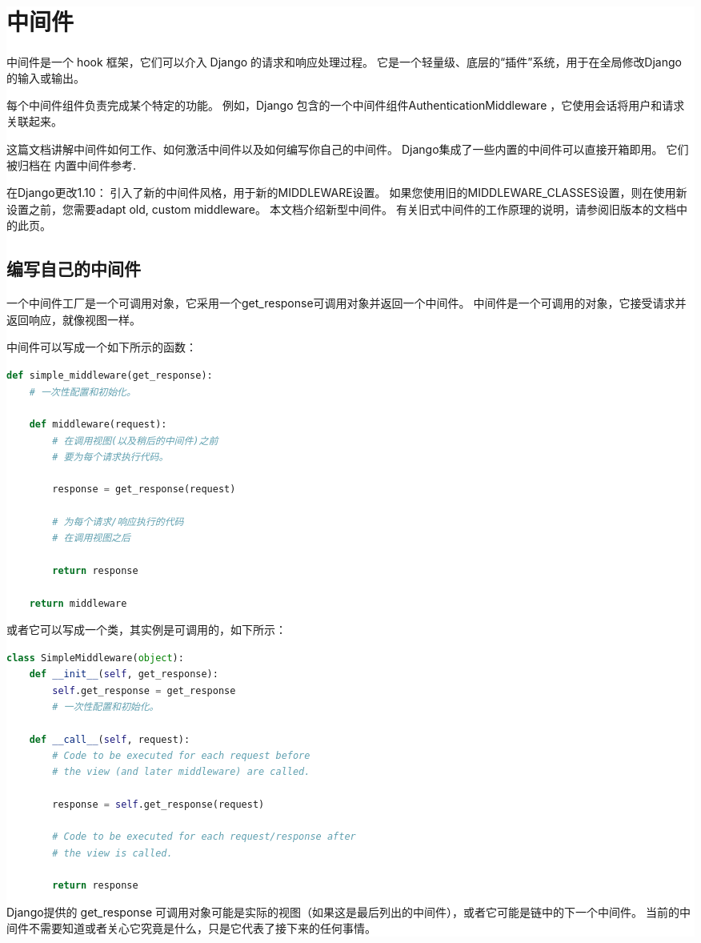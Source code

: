 # 中间件
中间件是一个 hook 框架，它们可以介入 Django 的请求和响应处理过程。 它是一个轻量级、底层的“插件”系统，用于在全局修改Django 的输入或输出。

每个中间件组件负责完成某个特定的功能。 例如，Django 包含的一个中间件组件AuthenticationMiddleware ，它使用会话将用户和请求关联起来。

这篇文档讲解中间件如何工作、如何激活中间件以及如何编写你自己的中间件。 Django集成了一些内置的中间件可以直接开箱即用。 它们被归档在 内置中间件参考.

在Django更改1.10：
引入了新的中间件风格，用于新的MIDDLEWARE设置。 如果您使用旧的MIDDLEWARE_CLASSES设置，则在使用新设置之前，您需要adapt old, custom middleware。 本文档介绍新型中间件。 有关旧式中间件的工作原理的说明，请参阅旧版本的文档中的此页。

## 编写自己的中间件
一个中间件工厂是一个可调用对象，它采用一个get_response可调用对象并返回一个中间件。 中间件是一个可调用的对象，它接受请求并返回响应，就像视图一样。

中间件可以写成一个如下所示的函数：
```python
def simple_middleware(get_response):
    # 一次性配置和初始化。

    def middleware(request):
        # 在调用视图(以及稍后的中间件)之前
        # 要为每个请求执行代码。

        response = get_response(request)

        # 为每个请求/响应执行的代码
        # 在调用视图之后

        return response

    return middleware
```
或者它可以写成一个类，其实例是可调用的，如下所示：
```python
class SimpleMiddleware(object):
    def __init__(self, get_response):
        self.get_response = get_response
        # 一次性配置和初始化。

    def __call__(self, request):
        # Code to be executed for each request before
        # the view (and later middleware) are called.

        response = self.get_response(request)

        # Code to be executed for each request/response after
        # the view is called.

        return response
```
Django提供的 get_response 可调用对象可能是实际的视图（如果这是最后列出的中间件），或者它可能是链中的下一个中间件。 当前的中间件不需要知道或者关心它究竟是什么，只是它代表了接下来的任何事情。
